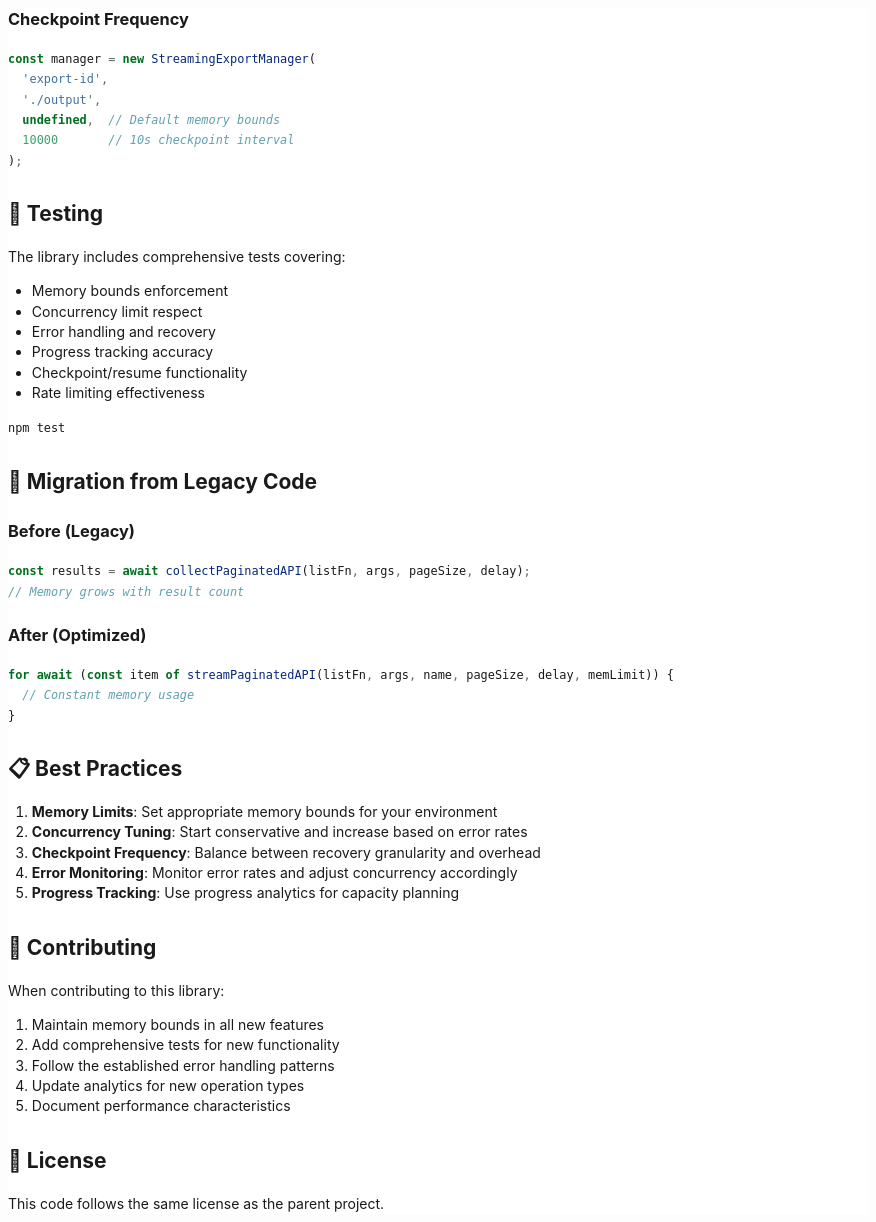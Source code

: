 ### Checkpoint Frequency
```typescript
const manager = new StreamingExportManager(
  'export-id',
  './output',
  undefined,  // Default memory bounds
  10000       // 10s checkpoint interval
);
```

## 🧪 Testing

The library includes comprehensive tests covering:
- Memory bounds enforcement
- Concurrency limit respect
- Error handling and recovery
- Progress tracking accuracy
- Checkpoint/resume functionality
- Rate limiting effectiveness

```bash
npm test
```

## 🚀 Migration from Legacy Code

### Before (Legacy)
```typescript
const results = await collectPaginatedAPI(listFn, args, pageSize, delay);
// Memory grows with result count
```

### After (Optimized)
```typescript
for await (const item of streamPaginatedAPI(listFn, args, name, pageSize, delay, memLimit)) {
  // Constant memory usage
}
```

## 📋 Best Practices

1. **Memory Limits**: Set appropriate memory bounds for your environment
2. **Concurrency Tuning**: Start conservative and increase based on error rates
3. **Checkpoint Frequency**: Balance between recovery granularity and overhead
4. **Error Monitoring**: Monitor error rates and adjust concurrency accordingly
5. **Progress Tracking**: Use progress analytics for capacity planning

## 🤝 Contributing

When contributing to this library:
1. Maintain memory bounds in all new features
2. Add comprehensive tests for new functionality
3. Follow the established error handling patterns
4. Update analytics for new operation types
5. Document performance characteristics

## 📄 License

This code follows the same license as the parent project. 